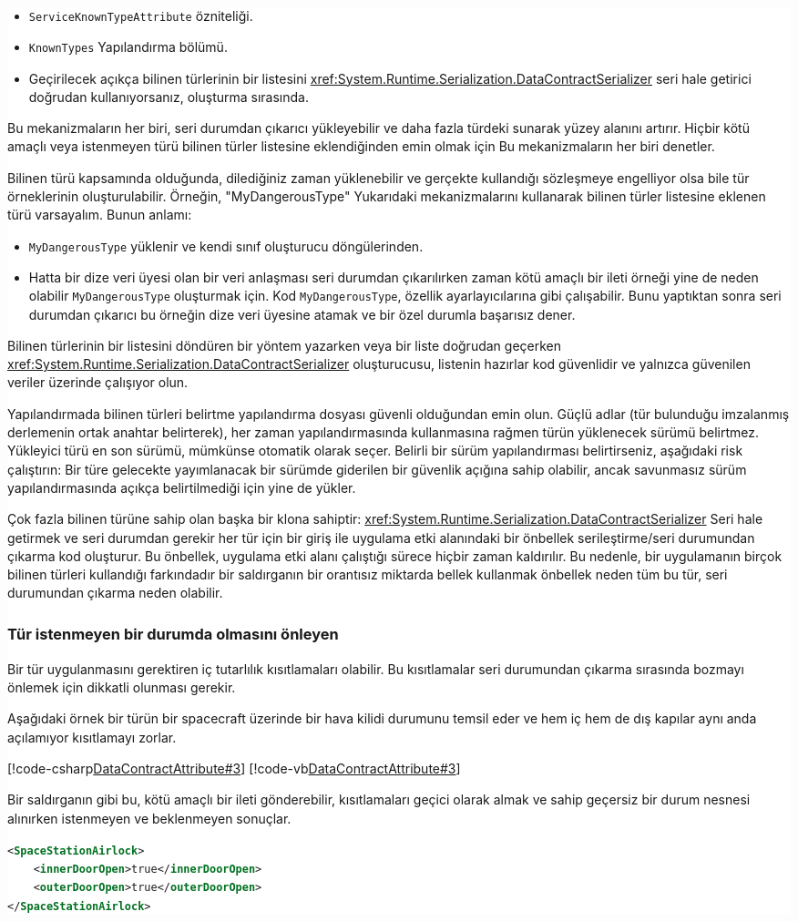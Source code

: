 -   `ServiceKnownTypeAttribute` özniteliği.  
  
-   `KnownTypes` Yapılandırma bölümü.  
  
-   Geçirilecek açıkça bilinen türlerinin bir listesini <xref:System.Runtime.Serialization.DataContractSerializer> seri hale getirici doğrudan kullanıyorsanız, oluşturma sırasında.  
  
 Bu mekanizmaların her biri, seri durumdan çıkarıcı yükleyebilir ve daha fazla türdeki sunarak yüzey alanını artırır. Hiçbir kötü amaçlı veya istenmeyen türü bilinen türler listesine eklendiğinden emin olmak için Bu mekanizmaların her biri denetler.  
  
 Bilinen türü kapsamında olduğunda, dilediğiniz zaman yüklenebilir ve gerçekte kullandığı sözleşmeye engelliyor olsa bile tür örneklerinin oluşturulabilir. Örneğin, "MyDangerousType" Yukarıdaki mekanizmalarını kullanarak bilinen türler listesine eklenen türü varsayalım. Bunun anlamı:  
  
-   `MyDangerousType` yüklenir ve kendi sınıf oluşturucu döngülerinden.  
  
-   Hatta bir dize veri üyesi olan bir veri anlaşması seri durumdan çıkarılırken zaman kötü amaçlı bir ileti örneği yine de neden olabilir `MyDangerousType` oluşturmak için. Kod `MyDangerousType`, özellik ayarlayıcılarına gibi çalışabilir. Bunu yaptıktan sonra seri durumdan çıkarıcı bu örneğin dize veri üyesine atamak ve bir özel durumla başarısız dener.  
  
 Bilinen türlerinin bir listesini döndüren bir yöntem yazarken veya bir liste doğrudan geçerken <xref:System.Runtime.Serialization.DataContractSerializer> oluşturucusu, listenin hazırlar kod güvenlidir ve yalnızca güvenilen veriler üzerinde çalışıyor olun.  
  
 Yapılandırmada bilinen türleri belirtme yapılandırma dosyası güvenli olduğundan emin olun. Güçlü adlar (tür bulunduğu imzalanmış derlemenin ortak anahtar belirterek), her zaman yapılandırmasında kullanmasına rağmen türün yüklenecek sürümü belirtmez. Yükleyici türü en son sürümü, mümkünse otomatik olarak seçer. Belirli bir sürüm yapılandırması belirtirseniz, aşağıdaki risk çalıştırın: Bir türe gelecekte yayımlanacak bir sürümde giderilen bir güvenlik açığına sahip olabilir, ancak savunmasız sürüm yapılandırmasında açıkça belirtilmediği için yine de yükler.  
  
 Çok fazla bilinen türüne sahip olan başka bir klona sahiptir: <xref:System.Runtime.Serialization.DataContractSerializer> Seri hale getirmek ve seri durumdan gerekir her tür için bir giriş ile uygulama etki alanındaki bir önbellek serileştirme/seri durumundan çıkarma kod oluşturur. Bu önbellek, uygulama etki alanı çalıştığı sürece hiçbir zaman kaldırılır. Bu nedenle, bir uygulamanın birçok bilinen türleri kullandığı farkındadır bir saldırganın bir orantısız miktarda bellek kullanmak önbellek neden tüm bu tür, seri durumundan çıkarma neden olabilir.  
  
### <a name="preventing-types-from-being-in-an-unintended-state"></a>Tür istenmeyen bir durumda olmasını önleyen  
 Bir tür uygulanmasını gerektiren iç tutarlılık kısıtlamaları olabilir. Bu kısıtlamalar seri durumundan çıkarma sırasında bozmayı önlemek için dikkatli olunması gerekir.  
  
 Aşağıdaki örnek bir türün bir spacecraft üzerinde bir hava kilidi durumunu temsil eder ve hem iç hem de dış kapılar aynı anda açılamıyor kısıtlamayı zorlar.  
  
 [!code-csharp[DataContractAttribute#3](../../../../samples/snippets/csharp/VS_Snippets_CFX/datacontractattribute/cs/overview.cs#3)]
 [!code-vb[DataContractAttribute#3](../../../../samples/snippets/visualbasic/VS_Snippets_CFX/datacontractattribute/vb/overview.vb#3)]  
  
 Bir saldırganın gibi bu, kötü amaçlı bir ileti gönderebilir, kısıtlamaları geçici olarak almak ve sahip geçersiz bir durum nesnesi alınırken istenmeyen ve beklenmeyen sonuçlar.  
  
```xml  
<SpaceStationAirlock>  
    <innerDoorOpen>true</innerDoorOpen>  
    <outerDoorOpen>true</outerDoorOpen>  
</SpaceStationAirlock>  
```  
  